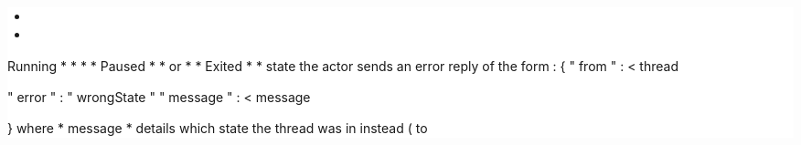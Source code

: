 *
*
Running
*
*
*
*
Paused
*
*
or
*
*
Exited
*
*
state
the
actor
sends
an
error
reply
of
the
form
:
{
"
from
"
:
<
thread
>
"
error
"
:
"
wrongState
"
"
message
"
:
<
message
>
}
where
*
message
*
details
which
state
the
thread
was
in
instead
(
to